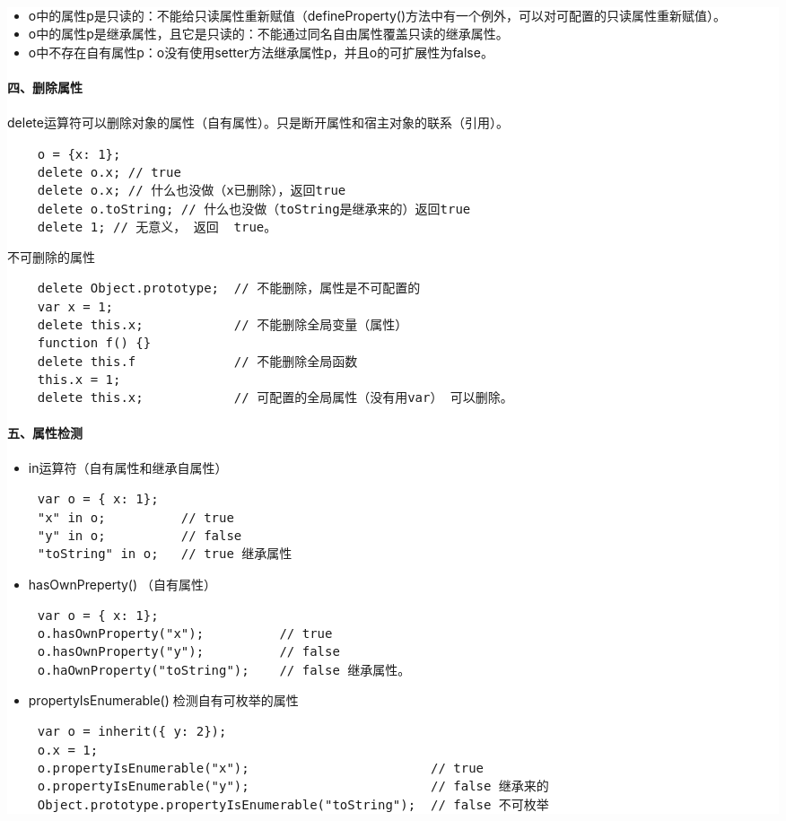 *   o中的属性p是只读的：不能给只读属性重新赋值（defineProperty()方法中有一个例外，可以对可配置的只读属性重新赋值）。
*   o中的属性p是继承属性，且它是只读的：不能通过同名自由属性覆盖只读的继承属性。
*   o中不存在自有属性p：o没有使用setter方法继承属性p，并且o的可扩展性为false。

<h4>四、删除属性</h4>
delete运算符可以删除对象的属性（自有属性）。只是断开属性和宿主对象的联系（引用）。

<pre>
    o = {x: 1};
    delete o.x; // true
    delete o.x; // 什么也没做（x已删除），返回true
    delete o.toString; // 什么也没做（toString是继承来的）返回true
    delete 1; // 无意义， 返回  true。
</pre>

不可删除的属性

<pre>
    delete Object.prototype;  // 不能删除，属性是不可配置的
    var x = 1;                
    delete this.x;            // 不能删除全局变量（属性）
    function f() {}
    delete this.f             // 不能删除全局函数
	this.x = 1;
	delete this.x;            // 可配置的全局属性（没有用var） 可以删除。
</pre>

<h4>五、属性检测</h4>

*   in运算符（自有属性和继承自属性）

<pre>
    var o = { x: 1};
    "x" in o;          // true   
    "y" in o;          // false
    "toString" in o;   // true 继承属性
</pre>

*   hasOwnPreperty() （自有属性）

<pre>
    var o = { x: 1};                
    o.hasOwnProperty("x");          // true
    o.hasOwnProperty("y");          // false
    o.haOwnProperty("toString");    // false 继承属性。
</pre>

*   propertyIsEnumerable() 检测自有可枚举的属性

<pre>
    var o = inherit({ y: 2});
    o.x = 1;
    o.propertyIsEnumerable("x");                        // true   
    o.propertyIsEnumerable("y");                        // false 继承来的
    Object.prototype.propertyIsEnumerable("toString");  // false 不可枚举
</pre>
